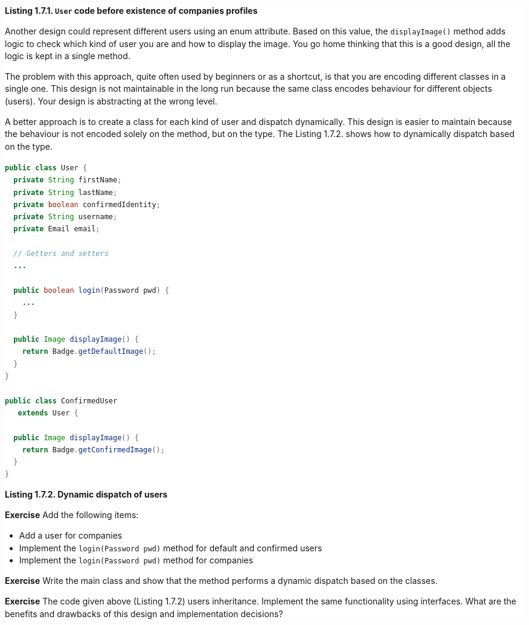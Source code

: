 **Listing 1.7.1. `User` code before existence of companies profiles**

Another design could represent different users using an enum attribute. Based on this value, the `displayImage()` method adds logic to check which kind of user you are and how to display the image. You go home thinking that this is a good design, all the logic is kept in a single method.

The problem with this approach, quite often used by beginners or as a shortcut, is that you are encoding different classes in a single one. This design is not maintainable in the long run because the same class encodes behaviour for different objects (users). Your design is abstracting at the wrong level.

A better approach is to create a class for each kind of user and dispatch dynamically. This design is easier to maintain because the behaviour is not encoded solely on the method, but on the type. The Listing 1.7.2. shows how to dynamically dispatch based on the type.

```java
public class User {
  private String firstName;
  private String lastName;
  private boolean confirmedIdentity;
  private String username;
  private Email email;

  // Getters and setters
  ...

  public boolean login(Password pwd) {
    ...
  }

  public Image displayImage() {
    return Badge.getDefaultImage();
  }
}

public class ConfirmedUser
   extends User {

  public Image displayImage() {
    return Badge.getConfirmedImage();
  }
}
```

**Listing 1.7.2. Dynamic dispatch of users**

**Exercise** Add the following items:

* Add a user for companies
* Implement the `login(Password pwd)` method for default and confirmed users
* Implement the `login(Password pwd)` method for companies

**Exercise** Write the main class and show that the method performs a dynamic dispatch based on the classes.

**Exercise** The code given above (Listing 1.7.2) users inheritance. Implement the same functionality using interfaces. What are the benefits and drawbacks of this design and implementation decisions?
